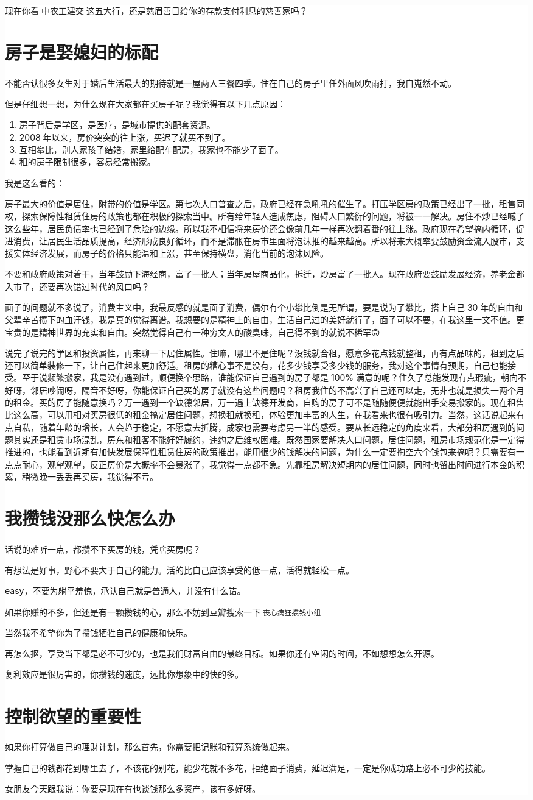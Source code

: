 现在你看 中农工建交 这五大行，还是慈眉善目给你的存款支付利息的慈善家吗？

# 房子是娶媳妇的标配

不能否认很多女生对于婚后生活最大的期待就是一屋两人三餐四季。住在自己的房子里任外面风吹雨打，我自嵬然不动。

但是仔细想一想，为什么现在大家都在买房子呢？我觉得有以下几点原因：

1. 房子背后是学区，是医疗，是城市提供的配套资源。
2. 2008 年以来，房价突突的往上涨，买迟了就买不到了。
3. 互相攀比，别人家孩子结婚，家里给配车配房，我家也不能少了面子。
4. 租的房子限制很多，容易经常搬家。

我是这么看的：

房子最大的价值是居住，附带的价值是学区。第七次人口普查之后，政府已经在急吼吼的催生了。打压学区房的政策已经出了一批，租售同权，探索保障性租赁住房的政策也都在积极的探索当中。所有给年轻人造成焦虑，阻碍人口繁衍的问题，将被一一解决。房住不炒已经喊了这么些年，居民负债率也已经到了危险的边缘。所以我不相信将来房价还会像前几年一样再次翻着番的往上涨。政府现在希望搞内循环，促进消费，让居民生活品质提高，经济形成良好循环，而不是滞胀在房市里面将泡沫推的越来越高。所以将来大概率要鼓励资金流入股市，支援实体经济发展，而房子的价格只能温和上涨，甚至保持横盘，消化当前的泡沫风险。

不要和政府政策对着干，当年鼓励下海经商，富了一批人；当年房屋商品化，拆迁，炒房富了一批人。现在政府要鼓励发展经济，养老金都入市了，还要再次错过时代的风口吗？

面子的问题就不多说了，消费主义中，我最反感的就是面子消费，偶尔有个小攀比倒是无所谓，要是说为了攀比，搭上自己 30 年的自由和父辈辛苦攒下的血汗钱，我是真的觉得离谱。我想要的是精神上的自由，生活自己过的美好就行了，面子可以不要，在我这里一文不值。更宝贵的是精神世界的充实和自由。突然觉得自己有一种穷文人的酸臭味，自己得不到的就说不稀罕🙃

说完了说完的学区和投资属性，再来聊一下居住属性。住嘛，哪里不是住呢？没钱就合租，愿意多花点钱就整租，再有点品味的，租到之后还可以简单装修一下，让自己住起来更加舒适。租房的糟心事不是没有，花多少钱享受多少钱的服务，我对这个事情有预期，自己也能接受。至于说频繁搬家，我是没有遇到过，顺便换个思路，谁能保证自己遇到的房子都是 100% 满意的呢？住久了总能发现有点瑕疵，朝向不好呀，邻居吵闹呀，隔音不好呀，你能保证自己买的房子就没有这些问题吗？租房我住的不高兴了自己还可以走，无非也就是损失一两个月的租金。买的房子能随意换吗？万一遇到一个缺德邻居，万一遇上缺德开发商，自购的房子可不是随随便便就能出手交易搬家的。现在租售比这么高，可以用相对买房很低的租金搞定居住问题，想换租就换租，体验更加丰富的人生，在我看来也很有吸引力。当然，这话说起来有点自私，随着年龄的增长，人会趋于稳定，不愿意去折腾，成家也需要考虑另一半的感受。要从长远稳定的角度来看，大部分租房遇到的问题其实还是租赁市场混乱，房东和租客不能好好履约，违约之后维权困难。既然国家要解决人口问题，居住问题，租房市场规范化是一定得推进的，也能看到近期有加快发展保障性租赁住房的政策推出，能用很少的钱解决的问题，为什么一定要掏空六个钱包来搞呢？只需要有一点点耐心，观望观望，反正房价是大概率不会暴涨了，我觉得一点都不急。先靠租房解决短期内的居住问题，同时也留出时间进行本金的积累，稍微晚一丢丢再买房，我觉得不亏。

# 我攒钱没那么快怎么办

话说的难听一点，都攒不下买房的钱，凭啥买房呢？

有想法是好事，野心不要大于自己的能力。活的比自己应该享受的低一点，活得就轻松一点。

easy，不要为躺平羞愧，承认自己就是普通人，并没有什么错。

如果你赚的不多，但还是有一颗攒钱的心，那么不妨到豆瓣搜索一下 `丧心病狂攒钱小组`

当然我不希望你为了攒钱牺牲自己的健康和快乐。

再怎么抠，享受当下都是必不可少的，也是我们财富自由的最终目标。如果你还有空闲的时间，不如想想怎么开源。

复利效应是很厉害的，你攒钱的速度，远比你想象中的快的多。

# 控制欲望的重要性

如果你打算做自己的理财计划，那么首先，你需要把记账和预算系统做起来。

掌握自己的钱都花到哪里去了，不该花的别花，能少花就不多花，拒绝面子消费，延迟满足，一定是你成功路上必不可少的技能。

女朋友今天跟我说：你要是现在有也谈钱那么多资产，该有多好呀。
